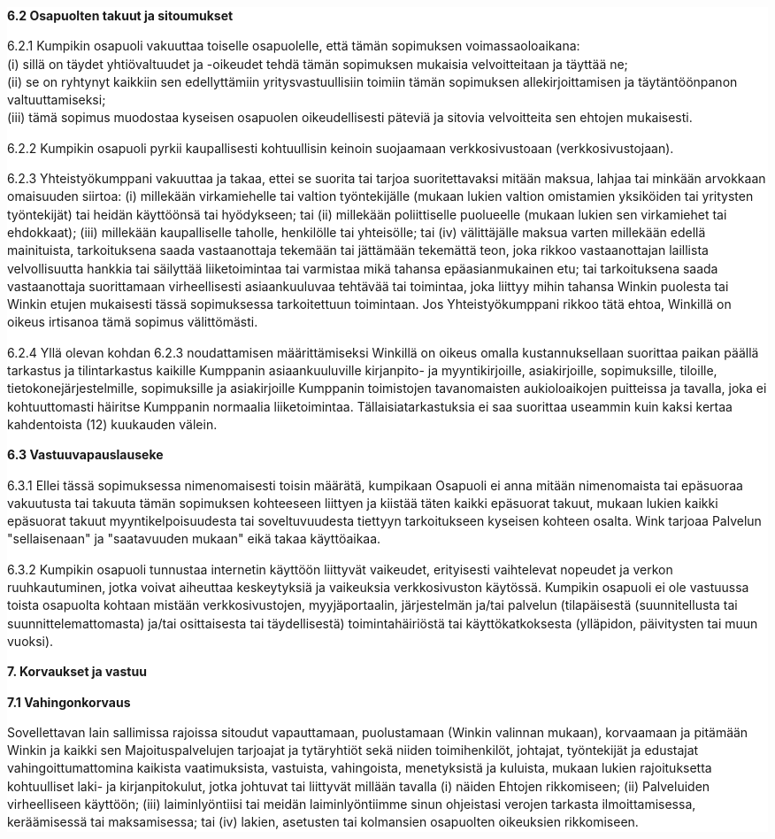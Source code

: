 **6.2 Osapuolten takuut ja sitoumukset**

6.2.1 Kumpikin osapuoli vakuuttaa toiselle osapuolelle, että tämän sopimuksen voimassaoloaikana:\
(i) sillä on täydet yhtiövaltuudet ja -oikeudet tehdä tämän sopimuksen mukaisia ​​velvoitteitaan ja täyttää ne;\
(ii) se on ryhtynyt kaikkiin sen edellyttämiin yritysvastuullisiin toimiin tämän sopimuksen allekirjoittamisen ja täytäntöönpanon valtuuttamiseksi;\
(iii) tämä sopimus muodostaa kyseisen osapuolen oikeudellisesti päteviä ja sitovia velvoitteita sen ehtojen mukaisesti.

6.2.2 Kumpikin osapuoli pyrkii kaupallisesti kohtuullisin keinoin suojaamaan verkkosivustoaan (verkkosivustojaan).

6.2.3 Yhteistyökumppani vakuuttaa ja takaa, ettei se suorita tai tarjoa suoritettavaksi mitään maksua, lahjaa tai minkään arvokkaan omaisuuden siirtoa: (i) millekään virkamiehelle tai valtion työntekijälle (mukaan lukien valtion omistamien yksiköiden tai yritysten työntekijät) tai heidän käyttöönsä tai hyödykseen; tai (ii) millekään poliittiselle puolueelle (mukaan lukien sen virkamiehet tai ehdokkaat); (iii) millekään kaupalliselle taholle, henkilölle tai yhteisölle; tai (iv) välittäjälle maksua varten millekään edellä mainituista, tarkoituksena saada vastaanottaja tekemään tai jättämään tekemättä teon, joka rikkoo vastaanottajan laillista velvollisuutta hankkia tai säilyttää liiketoimintaa tai varmistaa mikä tahansa epäasianmukainen etu; tai tarkoituksena saada vastaanottaja suorittamaan virheellisesti asiaankuuluvaa tehtävää tai toimintaa, joka liittyy mihin tahansa Winkin puolesta tai Winkin etujen mukaisesti tässä sopimuksessa tarkoitettuun toimintaan. Jos Yhteistyökumppani rikkoo tätä ehtoa, Winkillä on oikeus irtisanoa tämä sopimus välittömästi.

6.2.4 Yllä olevan kohdan 6.2.3 noudattamisen määrittämiseksi Winkillä on oikeus omalla kustannuksellaan suorittaa paikan päällä tarkastus ja tilintarkastus kaikille Kumppanin asiaankuuluville kirjanpito- ja myyntikirjoille, asiakirjoille, sopimuksille, tiloille, tietokonejärjestelmille, sopimuksille ja asiakirjoille Kumppanin toimistojen tavanomaisten aukioloaikojen puitteissa ja tavalla, joka ei kohtuuttomasti häiritse Kumppanin normaalia liiketoimintaa. Tällaisia ​​tarkastuksia ei saa suorittaa useammin kuin kaksi kertaa kahdentoista (12) kuukauden välein.

**6.3 Vastuuvapauslauseke**

6.3.1 Ellei tässä sopimuksessa nimenomaisesti toisin määrätä, kumpikaan Osapuoli ei anna mitään nimenomaista tai epäsuoraa vakuutusta tai takuuta tämän sopimuksen kohteeseen liittyen ja kiistää täten kaikki epäsuorat takuut, mukaan lukien kaikki epäsuorat takuut myyntikelpoisuudesta tai soveltuvuudesta tiettyyn tarkoitukseen kyseisen kohteen osalta. Wink tarjoaa Palvelun "sellaisenaan" ja "saatavuuden mukaan" eikä takaa käyttöaikaa.

6.3.2 Kumpikin osapuoli tunnustaa internetin käyttöön liittyvät vaikeudet, erityisesti vaihtelevat nopeudet ja verkon ruuhkautuminen, jotka voivat aiheuttaa keskeytyksiä ja vaikeuksia verkkosivuston käytössä. Kumpikin osapuoli ei ole vastuussa toista osapuolta kohtaan mistään verkkosivustojen, myyjäportaalin, järjestelmän ja/tai palvelun (tilapäisestä (suunnitellusta tai suunnittelemattomasta) ja/tai osittaisesta tai täydellisestä) toimintahäiriöstä tai käyttökatkoksesta (ylläpidon, päivitysten tai muun vuoksi).

**7. Korvaukset ja vastuu**

**7.1 Vahingonkorvaus**

Sovellettavan lain sallimissa rajoissa sitoudut vapauttamaan, puolustamaan (Winkin valinnan mukaan), korvaamaan ja pitämään Winkin ja kaikki sen Majoituspalvelujen tarjoajat ja tytäryhtiöt sekä niiden toimihenkilöt, johtajat, työntekijät ja edustajat vahingoittumattomina kaikista vaatimuksista, vastuista, vahingoista, menetyksistä ja kuluista, mukaan lukien rajoituksetta kohtuulliset laki- ja kirjanpitokulut, jotka johtuvat tai liittyvät millään tavalla (i) näiden Ehtojen rikkomiseen; (ii) Palveluiden virheelliseen käyttöön; (iii) laiminlyöntiisi tai meidän laiminlyöntiimme sinun ohjeistasi verojen tarkasta ilmoittamisessa, keräämisessä tai maksamisessa; tai (iv) lakien, asetusten tai kolmansien osapuolten oikeuksien rikkomiseen.
